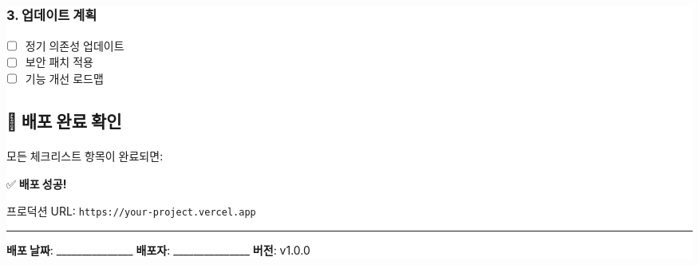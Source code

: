 ### 3. 업데이트 계획
- [ ] 정기 의존성 업데이트
- [ ] 보안 패치 적용
- [ ] 기능 개선 로드맵

## 🎯 배포 완료 확인

모든 체크리스트 항목이 완료되면:

✅ **배포 성공!**

프로덕션 URL: `https://your-project.vercel.app`

---

**배포 날짜**: _______________
**배포자**: _______________
**버전**: v1.0.0
